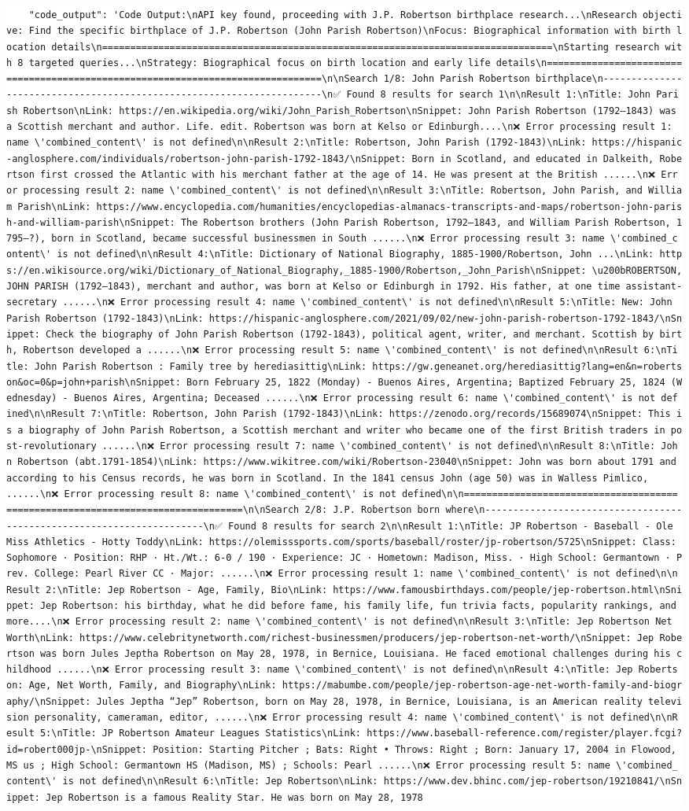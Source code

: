 ```
    "code_output": 'Code Output:\nAPI key found, proceeding with J.P. Robertson birthplace research...\nResearch objective: Find the specific birthplace of J.P. Robertson (John Parish Robertson)\nFocus: Biographical information with birth location details\n================================================================================\nStarting research with 8 targeted queries...\nStrategy: Biographical focus on birth location and early life details\n================================================================================\n\nSearch 1/8: John Parish Robertson birthplace\n----------------------------------------------------------------------\n✅ Found 8 results for search 1\n\nResult 1:\nTitle: John Parish Robertson\nLink: https://en.wikipedia.org/wiki/John_Parish_Robertson\nSnippet: John Parish Robertson (1792–1843) was a Scottish merchant and author. Life. edit. Robertson was born at Kelso or Edinburgh....\n❌ Error processing result 1: name \'combined_content\' is not defined\n\nResult 2:\nTitle: Robertson, John Parish (1792-1843)\nLink: https://hispanic-anglosphere.com/individuals/robertson-john-parish-1792-1843/\nSnippet: Born in Scotland, and educated in Dalkeith, Robertson first crossed the Atlantic with his merchant father at the age of 14. He was present at the British ......\n❌ Error processing result 2: name \'combined_content\' is not defined\n\nResult 3:\nTitle: Robertson, John Parish, and William Parish\nLink: https://www.encyclopedia.com/humanities/encyclopedias-almanacs-transcripts-and-maps/robertson-john-parish-and-william-parish\nSnippet: The Robertson brothers (John Parish Robertson, 1792–1843, and William Parish Robertson, 1795–?), born in Scotland, became successful businessmen in South ......\n❌ Error processing result 3: name \'combined_content\' is not defined\n\nResult 4:\nTitle: Dictionary of National Biography, 1885-1900/Robertson, John ...\nLink: https://en.wikisource.org/wiki/Dictionary_of_National_Biography,_1885-1900/Robertson,_John_Parish\nSnippet: \u200bROBERTSON, JOHN PARISH (1792–1843), merchant and author, was born at Kelso or Edinburgh in 1792. His father, at one time assistant-secretary ......\n❌ Error processing result 4: name \'combined_content\' is not defined\n\nResult 5:\nTitle: New: John Parish Robertson (1792-1843)\nLink: https://hispanic-anglosphere.com/2021/09/02/new-john-parish-robertson-1792-1843/\nSnippet: Check the biography of John Parish Robertson (1792-1843), political agent, writer, and merchant. Scottish by birth, Robertson developed a ......\n❌ Error processing result 5: name \'combined_content\' is not defined\n\nResult 6:\nTitle: John Parish Robertson : Family tree by herediasittig\nLink: https://gw.geneanet.org/herediasittig?lang=en&n=robertson&oc=0&p=john+parish\nSnippet: Born February 25, 1822 (Monday) - Buenos Aires, Argentina; Baptized February 25, 1824 (Wednesday) - Buenos Aires, Argentina; Deceased ......\n❌ Error processing result 6: name \'combined_content\' is not defined\n\nResult 7:\nTitle: Robertson, John Parish (1792-1843)\nLink: https://zenodo.org/records/15689074\nSnippet: This is a biography of John Parish Robertson, a Scottish merchant and writer who became one of the first British traders in post-revolutionary ......\n❌ Error processing result 7: name \'combined_content\' is not defined\n\nResult 8:\nTitle: John Robertson (abt.1791-1854)\nLink: https://www.wikitree.com/wiki/Robertson-23040\nSnippet: John was born about 1791 and according to his Census records, he was born in Scotland. In the 1841 census John (age 50) was in Walless Pimlico, ......\n❌ Error processing result 8: name \'combined_content\' is not defined\n\n================================================================================\n\nSearch 2/8: J.P. Robertson born where\n----------------------------------------------------------------------\n✅ Found 8 results for search 2\n\nResult 1:\nTitle: JP Robertson - Baseball - Ole Miss Athletics - Hotty Toddy\nLink: https://olemisssports.com/sports/baseball/roster/jp-robertson/5725\nSnippet: Class: Sophomore · Position: RHP · Ht./Wt.: 6-0 / 190 · Experience: JC · Hometown: Madison, Miss. · High School: Germantown · Prev. College: Pearl River CC · Major: ......\n❌ Error processing result 1: name \'combined_content\' is not defined\n\nResult 2:\nTitle: Jep Robertson - Age, Family, Bio\nLink: https://www.famousbirthdays.com/people/jep-robertson.html\nSnippet: Jep Robertson: his birthday, what he did before fame, his family life, fun trivia facts, popularity rankings, and more....\n❌ Error processing result 2: name \'combined_content\' is not defined\n\nResult 3:\nTitle: Jep Robertson Net Worth\nLink: https://www.celebritynetworth.com/richest-businessmen/producers/jep-robertson-net-worth/\nSnippet: Jep Robertson was born Jules Jeptha Robertson on May 28, 1978, in Bernice, Louisiana. He faced emotional challenges during his childhood ......\n❌ Error processing result 3: name \'combined_content\' is not defined\n\nResult 4:\nTitle: Jep Robertson: Age, Net Worth, Family, and Biography\nLink: https://mabumbe.com/people/jep-robertson-age-net-worth-family-and-biography/\nSnippet: Jules Jeptha “Jep” Robertson, born on May 28, 1978, in Bernice, Louisiana, is an American reality television personality, cameraman, editor, ......\n❌ Error processing result 4: name \'combined_content\' is not defined\n\nResult 5:\nTitle: JP Robertson Amateur Leagues Statistics\nLink: https://www.baseball-reference.com/register/player.fcgi?id=robert000jp-\nSnippet: Position: Starting Pitcher ; Bats: Right • Throws: Right ; Born: January 17, 2004 in Flowood, MS us ; High School: Germantown HS (Madison, MS) ; Schools: Pearl ......\n❌ Error processing result 5: name \'combined_content\' is not defined\n\nResult 6:\nTitle: Jep Robertson\nLink: https://www.dev.bhinc.com/jep-robertson/19210841/\nSnippet: Jep Robertson is a famous Reality Star. He was born on May 28, 1978
```